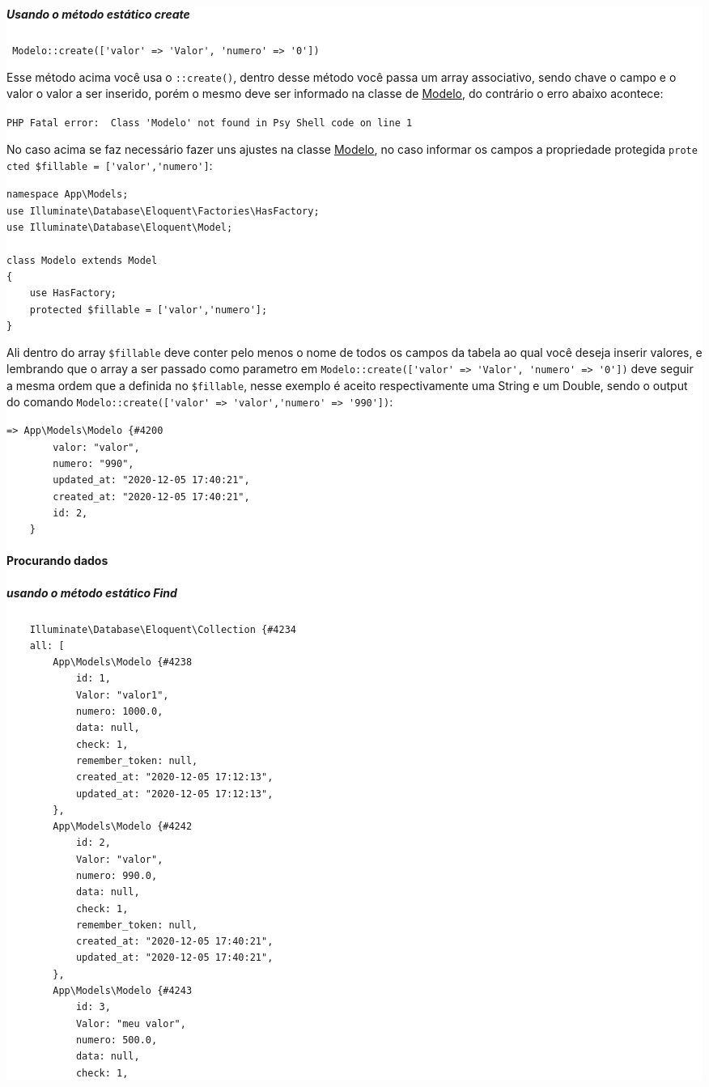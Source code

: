 ##### Usando o método estático create
     Modelo::create(['valor' => 'Valor', 'numero' => '0'])

Esse método acima você usa o `::create()`, dentro desse método você passa um array associativo, sendo chave o campo e o valor o valor a ser inserido, porém o mesmo deve ser informado na classe de [Modelo](./basico/app/Models/Modelo.php), do contrário o erro abaixo acontece:

    PHP Fatal error:  Class 'Modelo' not found in Psy Shell code on line 1

No caso acima se faz necessário fazer uns ajustes na classe [Modelo](./basico/app/Models/Modelo.php), no caso informar os campos a propriedade protegida `protected $fillable = ['valor','numero']`:

    namespace App\Models;
    use Illuminate\Database\Eloquent\Factories\HasFactory;
    use Illuminate\Database\Eloquent\Model;

    class Modelo extends Model
    {
        use HasFactory;
        protected $fillable = ['valor','numero'];
    }

Ali dentro do array `$fillable` deve conter pelo menos o nome de todos os campos da tabela ao qual você deseja inserir valores, e lembrando que o array a ser passado como parametro em `Modelo::create(['valor' => 'Valor', 'numero' => '0'])` deve seguir a mesma ordem que a definida no `$fillable`, nesse exemplo é aceito respectivamente uma String e um Double, sendo o output do comando `Modelo::create(['valor' => 'valor','numero' => '990'])`:

    => App\Models\Modelo {#4200
            valor: "valor",
            numero: "990",
            updated_at: "2020-12-05 17:40:21",
            created_at: "2020-12-05 17:40:21",
            id: 2,
        }

#### Procurando dados
##### usando o método estático Find

        Illuminate\Database\Eloquent\Collection {#4234
        all: [
            App\Models\Modelo {#4238
                id: 1,
                Valor: "valor1",
                numero: 1000.0,
                data: null,
                check: 1,
                remember_token: null,
                created_at: "2020-12-05 17:12:13",
                updated_at: "2020-12-05 17:12:13",
            },
            App\Models\Modelo {#4242
                id: 2,
                Valor: "valor",
                numero: 990.0,
                data: null,
                check: 1,
                remember_token: null,
                created_at: "2020-12-05 17:40:21",
                updated_at: "2020-12-05 17:40:21",
            },
            App\Models\Modelo {#4243
                id: 3,
                Valor: "meu valor",
                numero: 500.0,
                data: null,
                check: 1,